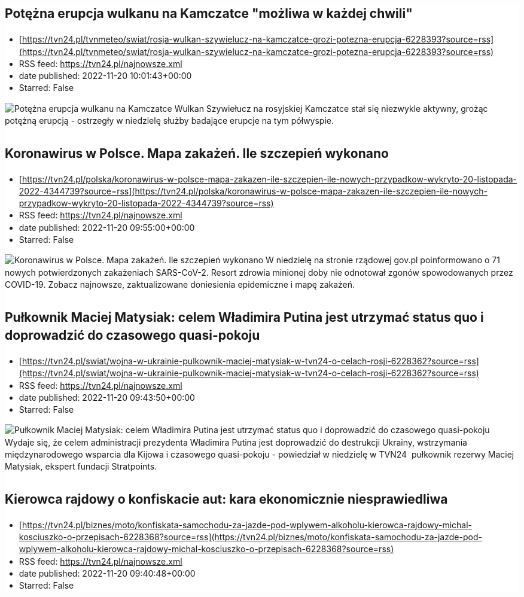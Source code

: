 ## Potężna erupcja wulkanu na Kamczatce "możliwa w każdej chwili"
 - [https://tvn24.pl/tvnmeteo/swiat/rosja-wulkan-szywielucz-na-kamczatce-grozi-potezna-erupcja-6228393?source=rss](https://tvn24.pl/tvnmeteo/swiat/rosja-wulkan-szywielucz-na-kamczatce-grozi-potezna-erupcja-6228393?source=rss)
 - RSS feed: https://tvn24.pl/najnowsze.xml
 - date published: 2022-11-20 10:01:43+00:00
 - Starred: False

<img alt="Potężna erupcja wulkanu na Kamczatce " src="https://tvn24.pl/najnowsze/cdn-zdjecie-s2kqrj-wulkan-szywielucz-6228367/alternates/LANDSCAPE_1280" />
    Wulkan Szywiełucz na rosyjskiej Kamczatce stał się niezwykle aktywny, grożąc potężną erupcją - ostrzegły w niedzielę służby badające erupcje na tym półwyspie.

## Koronawirus w Polsce. Mapa zakażeń. Ile szczepień wykonano
 - [https://tvn24.pl/polska/koronawirus-w-polsce-mapa-zakazen-ile-szczepien-ile-nowych-przypadkow-wykryto-20-listopada-2022-4344739?source=rss](https://tvn24.pl/polska/koronawirus-w-polsce-mapa-zakazen-ile-szczepien-ile-nowych-przypadkow-wykryto-20-listopada-2022-4344739?source=rss)
 - RSS feed: https://tvn24.pl/najnowsze.xml
 - date published: 2022-11-20 09:55:00+00:00
 - Starred: False

<img alt="Koronawirus w Polsce. Mapa zakażeń. Ile szczepień wykonano" src="https://tvn24.pl/najnowsze/cdn-zdjecie-tj01p7-covid-dzienny-bilans-6228404/alternates/LANDSCAPE_1280" />
    W niedzielę na stronie rządowej gov.pl poinformowano o 71 nowych potwierdzonych zakażeniach SARS-CoV-2. Resort zdrowia minionej doby nie odnotował zgonów spowodowanych przez COVID-19. Zobacz najnowsze, zaktualizowane doniesienia epidemiczne i mapę zakażeń.

## Pułkownik Maciej Matysiak: celem Władimira Putina jest utrzymać status quo i doprowadzić do czasowego quasi-pokoju
 - [https://tvn24.pl/swiat/wojna-w-ukrainie-pulkownik-maciej-matysiak-w-tvn24-o-celach-rosji-6228362?source=rss](https://tvn24.pl/swiat/wojna-w-ukrainie-pulkownik-maciej-matysiak-w-tvn24-o-celach-rosji-6228362?source=rss)
 - RSS feed: https://tvn24.pl/najnowsze.xml
 - date published: 2022-11-20 09:43:50+00:00
 - Starred: False

<img alt="Pułkownik Maciej Matysiak: celem Władimira Putina jest utrzymać status quo i doprowadzić do czasowego quasi-pokoju" src="https://tvn24.pl/najnowsze/cdn-zdjecie-abd7m2-ukrainscy-zolnierze-w-obwodzie-mikolajowskim-09112022-6210217/alternates/LANDSCAPE_1280" />
    Wydaje się, że celem administracji prezydenta Władimira Putina jest doprowadzić do destrukcji Ukrainy, wstrzymania międzynarodowego wsparcia dla Kijowa i czasowego quasi-pokoju - powiedział w niedzielę w TVN24  pułkownik rezerwy Maciej Matysiak, ekspert fundacji Stratpoints.

## Kierowca rajdowy o konfiskacie aut: kara ekonomicznie niesprawiedliwa
 - [https://tvn24.pl/biznes/moto/konfiskata-samochodu-za-jazde-pod-wplywem-alkoholu-kierowca-rajdowy-michal-kosciuszko-o-przepisach-6228368?source=rss](https://tvn24.pl/biznes/moto/konfiskata-samochodu-za-jazde-pod-wplywem-alkoholu-kierowca-rajdowy-michal-kosciuszko-o-przepisach-6228368?source=rss)
 - RSS feed: https://tvn24.pl/najnowsze.xml
 - date published: 2022-11-20 09:40:48+00:00
 - Starred: False

